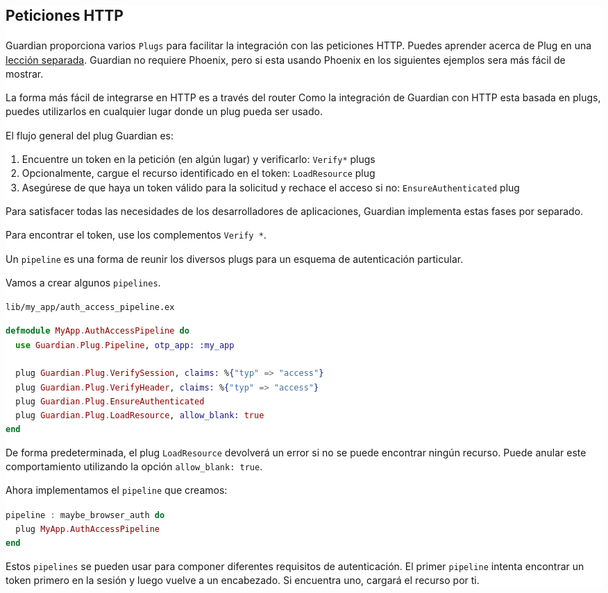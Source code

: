 ## Peticiones HTTP

Guardian proporciona varios `Plugs` para facilitar la integración con las peticiones HTTP.
Puedes aprender acerca de Plug en una [lección separada](../../specifics/plug/).
Guardian no requiere Phoenix, pero si esta usando Phoenix en los siguientes ejemplos sera más fácil de mostrar.

La forma más fácil de integrarse en HTTP es a través del router
Como la integración de Guardian con HTTP esta basada en plugs, puedes utilizarlos en cualquier lugar donde un plug pueda ser usado.

El flujo general del plug Guardian es:

1. Encuentre un token en la petición (en algún lugar) y verificarlo: `Verify*` plugs
2. Opcionalmente, cargue el recurso identificado en el token: `LoadResource` plug
3. Asegúrese de que haya un token válido para la solicitud y rechace el acceso si no: `EnsureAuthenticated` plug

Para satisfacer todas las necesidades de los desarrolladores de aplicaciones, Guardian implementa estas fases por separado.

Para encontrar el token, use los complementos `Verify *`.

Un `pipeline` es una forma de reunir los diversos plugs para un esquema de autenticación particular.

Vamos a crear algunos `pipelines`.

`lib/my_app/auth_access_pipeline.ex`

```elixir
defmodule MyApp.AuthAccessPipeline do
  use Guardian.Plug.Pipeline, otp_app: :my_app

  plug Guardian.Plug.VerifySession, claims: %{"typ" => "access"}
  plug Guardian.Plug.VerifyHeader, claims: %{"typ" => "access"}
  plug Guardian.Plug.EnsureAuthenticated
  plug Guardian.Plug.LoadResource, allow_blank: true
end

```

De forma predeterminada, el plug `LoadResource` devolverá un error si no se puede encontrar ningún recurso. Puede anular este comportamiento utilizando la opción `allow_blank: true`.

Ahora implementamos el `pipeline` que creamos:

```elixir
pipeline : maybe_browser_auth do
  plug MyApp.AuthAccessPipeline
end
```

Estos `pipelines` se pueden usar para componer diferentes requisitos de autenticación.
El primer `pipeline` intenta encontrar un token primero en la sesión y luego vuelve a un encabezado.
Si encuentra uno, cargará el recurso por ti.
